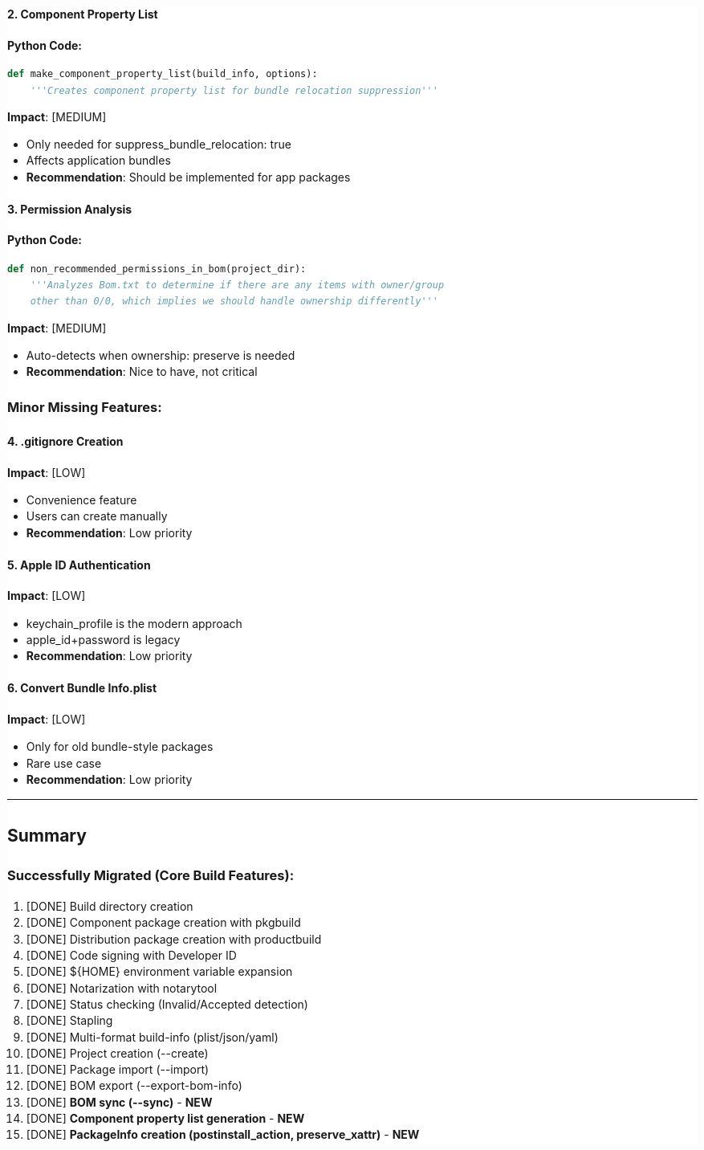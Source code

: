 #### 2. Component Property List
**Python Code:**
```python
def make_component_property_list(build_info, options):
    '''Creates component property list for bundle relocation suppression'''
```

**Impact**: [MEDIUM]
- Only needed for suppress_bundle_relocation: true
- Affects application bundles
- **Recommendation**: Should be implemented for app packages

#### 3. Permission Analysis
**Python Code:**
```python
def non_recommended_permissions_in_bom(project_dir):
    '''Analyzes Bom.txt to determine if there are any items with owner/group
    other than 0/0, which implies we should handle ownership differently'''
```

**Impact**: [MEDIUM]
- Auto-detects when ownership: preserve is needed
- **Recommendation**: Nice to have, not critical

### Minor Missing Features:

#### 4. .gitignore Creation
**Impact**: [LOW]
- Convenience feature
- Users can create manually
- **Recommendation**: Low priority

#### 5. Apple ID Authentication
**Impact**: [LOW]
- keychain_profile is the modern approach
- apple_id+password is legacy
- **Recommendation**: Low priority

#### 6. Convert Bundle Info.plist
**Impact**: [LOW]
- Only for old bundle-style packages
- Rare use case
- **Recommendation**: Low priority

---

## Summary

### Successfully Migrated (Core Build Features):
1. [DONE] Build directory creation
2. [DONE] Component package creation with pkgbuild
3. [DONE] Distribution package creation with productbuild
4. [DONE] Code signing with Developer ID
5. [DONE] ${HOME} environment variable expansion
6. [DONE] Notarization with notarytool
7. [DONE] Status checking (Invalid/Accepted detection)
8. [DONE] Stapling
9. [DONE] Multi-format build-info (plist/json/yaml)
10. [DONE] Project creation (--create)
11. [DONE] Package import (--import)
12. [DONE] BOM export (--export-bom-info)
13. [DONE] **BOM sync (--sync)** - **NEW**
14. [DONE] **Component property list generation** - **NEW**
15. [DONE] **PackageInfo creation (postinstall_action, preserve_xattr)** - **NEW**